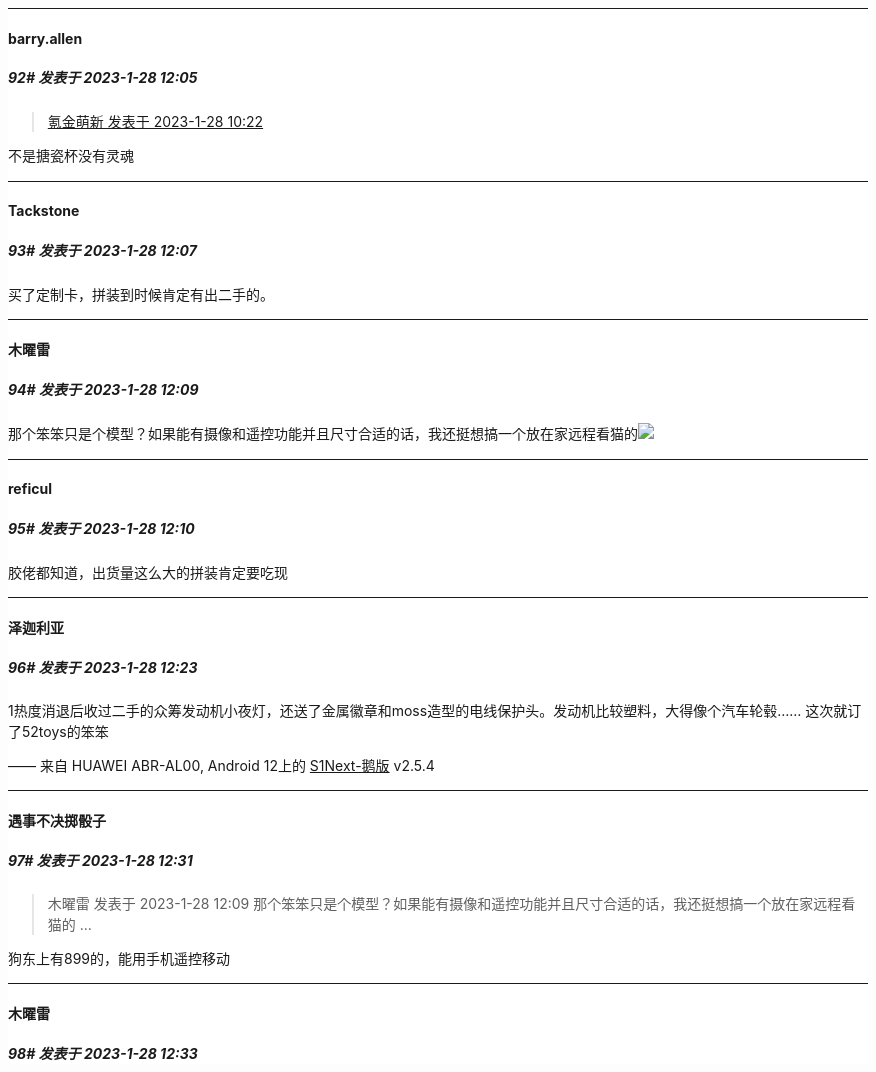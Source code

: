 *****

####  barry.allen  
##### 92#       发表于 2023-1-28 12:05

<blockquote><a href="httphttps://bbs.saraba1st.com/2b/forum.php?mod=redirect&amp;goto=findpost&amp;pid=59512804&amp;ptid=2116723" target="_blank">氪金萌新 发表于 2023-1-28 10:22</a></blockquote>
不是搪瓷杯没有灵魂

*****

####  Tackstone  
##### 93#       发表于 2023-1-28 12:07

买了定制卡，拼装到时候肯定有出二手的。

*****

####  木曜雷  
##### 94#       发表于 2023-1-28 12:09

那个笨笨只是个模型？如果能有摄像和遥控功能并且尺寸合适的话，我还挺想搞一个放在家远程看猫的<img src="https://static.saraba1st.com/image/smiley/face2017/072.png" referrerpolicy="no-referrer">

*****

####  reficul  
##### 95#       发表于 2023-1-28 12:10

胶佬都知道，出货量这么大的拼装肯定要吃现



*****

####  泽迦利亚  
##### 96#       发表于 2023-1-28 12:23

1热度消退后收过二手的众筹发动机小夜灯，还送了金属徽章和moss造型的电线保护头。发动机比较塑料，大得像个汽车轮毂……
这次就订了52toys的笨笨

—— 来自 HUAWEI ABR-AL00, Android 12上的 [S1Next-鹅版](https://github.com/ykrank/S1-Next/releases) v2.5.4

*****

####  遇事不决掷骰子  
##### 97#       发表于 2023-1-28 12:31

<blockquote>木曜雷 发表于 2023-1-28 12:09
那个笨笨只是个模型？如果能有摄像和遥控功能并且尺寸合适的话，我还挺想搞一个放在家远程看猫的 ...</blockquote>
狗东上有899的，能用手机遥控移动



*****

####  木曜雷  
##### 98#       发表于 2023-1-28 12:33
